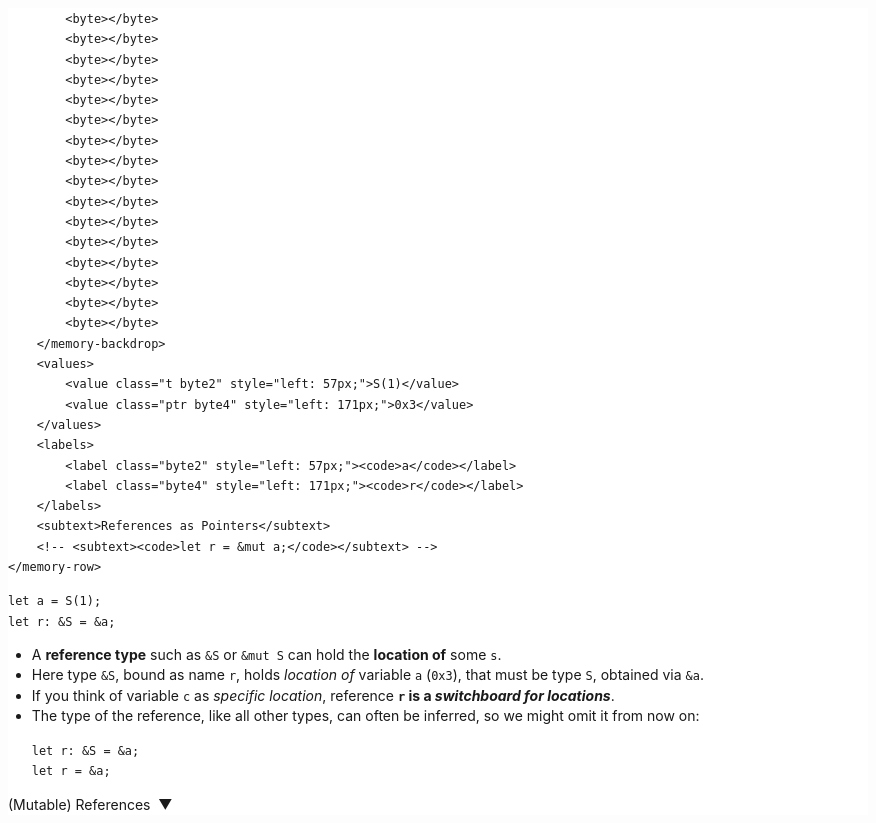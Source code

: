             <byte></byte>
            <byte></byte>
            <byte></byte>
            <byte></byte>
            <byte></byte>
            <byte></byte>
            <byte></byte>
            <byte></byte>
            <byte></byte>
            <byte></byte>
            <byte></byte>
            <byte></byte>
            <byte></byte>
            <byte></byte>
            <byte></byte>
            <byte></byte>
        </memory-backdrop>
        <values>
            <value class="t byte2" style="left: 57px;">S(1)</value>
            <value class="ptr byte4" style="left: 171px;">0x3</value>
        </values>
        <labels>
            <label class="byte2" style="left: 57px;"><code>a</code></label>
            <label class="byte4" style="left: 171px;"><code>r</code></label>
        </labels>
        <subtext>References as Pointers</subtext>
        <!-- <subtext><code>let r = &mut a;</code></subtext> -->
    </memory-row>
</lifetime-example>
<explanation>

```
let a = S(1);
let r: &S = &a;
```

- A **reference type** such as `&S` or `&mut S` can hold the **location of** some `s`.
- Here type `&S`, bound as name `r`, holds _location of_ variable `a` (`0x3`), that must be type `S`, obtained via `&a`.
- If you think of variable `c` as _specific location_, reference **`r` is a _switchboard for locations_**.
- The type of the reference, like all other types, can often be inferred, so we might omit it from now on:
    ```
    let r: &S = &a;
    let r = &a;
    ```


</explanation>
</lifetime-section>


<lifetime-section>
<lifetime-example class="not-first">
    <section-header class="arrowed">(Mutable) References</section-header>
    <memory-row>
        <arrows>
            <arrow style="left: 62px; width: 176px;">&nbsp;<tip>▼</tip></arrow>
        </arrows>
        <memory-backdrop>
            <byte></byte>
            <byte></byte>
            <byte></byte>
            <byte class="t"></byte>
            <byte class="t"></byte>
            <byte></byte>